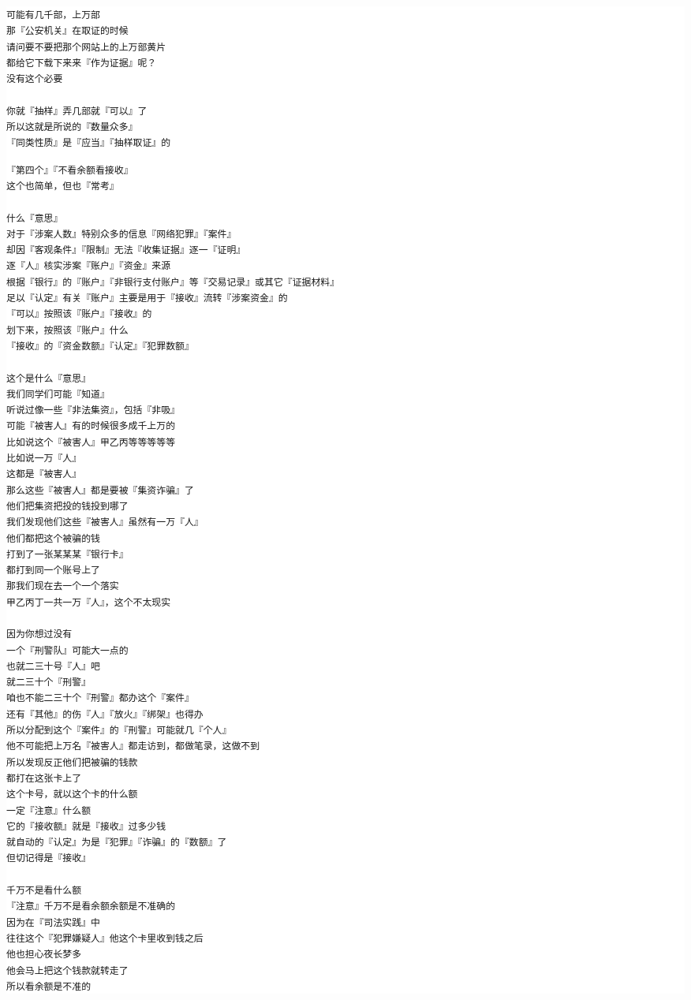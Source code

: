 ```text
可能有几千部，上万部
那『公安机关』在取证的时候
请问要不要把那个网站上的上万部黄片
都给它下载下来来『作为证据』呢？
没有这个必要

你就『抽样』弄几部就『可以』了
所以这就是所说的『数量众多』
『同类性质』是『应当』『抽样取证』的
```

```text
『第四个』『不看余额看接收』
这个也简单，但也『常考』

什么『意思』
对于『涉案人数』特别众多的信息『网络犯罪』『案件』
却因『客观条件』『限制』无法『收集证据』逐一『证明』
逐『人』核实涉案『账户』『资金』来源
根据『银行』的『账户』『非银行支付账户』等『交易记录』或其它『证据材料』
足以『认定』有关『账户』主要是用于『接收』流转『涉案资金』的
『可以』按照该『账户』『接收』的
划下来，按照该『账户』什么
『接收』的『资金数额』『认定』『犯罪数额』

这个是什么『意思』
我们同学们可能『知道』
听说过像一些『非法集资』，包括『非吸』
可能『被害人』有的时候很多成千上万的
比如说这个『被害人』甲乙丙等等等等等
比如说一万『人』
这都是『被害人』
那么这些『被害人』都是要被『集资诈骗』了
他们把集资把投的钱投到哪了
我们发现他们这些『被害人』虽然有一万『人』
他们都把这个被骗的钱
打到了一张某某某『银行卡』
都打到同一个账号上了
那我们现在去一个一个落实
甲乙丙丁一共一万『人』，这个不太现实

因为你想过没有
一个『刑警队』可能大一点的
也就二三十号『人』吧
就二三十个『刑警』
咱也不能二三十个『刑警』都办这个『案件』
还有『其他』的伤『人』『放火』『绑架』也得办
所以分配到这个『案件』的『刑警』可能就几『个人』
他不可能把上万名『被害人』都走访到，都做笔录，这做不到
所以发现反正他们把被骗的钱款
都打在这张卡上了
这个卡号，就以这个卡的什么额
一定『注意』什么额
它的『接收额』就是『接收』过多少钱
就自动的『认定』为是『犯罪』『诈骗』的『数额』了
但切记得是『接收』

千万不是看什么额
『注意』千万不是看余额余额是不准确的
因为在『司法实践』中
往往这个『犯罪嫌疑人』他这个卡里收到钱之后
他也担心夜长梦多
他会马上把这个钱款就转走了
所以看余额是不准的
```